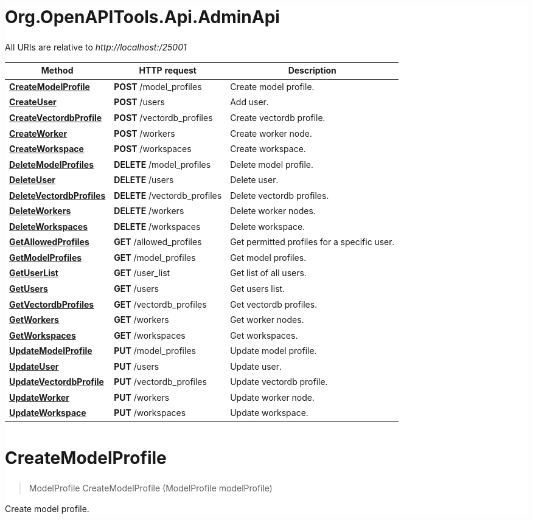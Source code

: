 # Org.OpenAPITools.Api.AdminApi

All URIs are relative to *http://localhost:/25001*

| Method | HTTP request | Description |
|--------|--------------|-------------|
| [**CreateModelProfile**](AdminApi.md#createmodelprofile) | **POST** /model_profiles | Create model profile. |
| [**CreateUser**](AdminApi.md#createuser) | **POST** /users | Add user. |
| [**CreateVectordbProfile**](AdminApi.md#createvectordbprofile) | **POST** /vectordb_profiles | Create vectordb profile. |
| [**CreateWorker**](AdminApi.md#createworker) | **POST** /workers | Create worker node. |
| [**CreateWorkspace**](AdminApi.md#createworkspace) | **POST** /workspaces | Create workspace. |
| [**DeleteModelProfiles**](AdminApi.md#deletemodelprofiles) | **DELETE** /model_profiles | Delete model profile. |
| [**DeleteUser**](AdminApi.md#deleteuser) | **DELETE** /users | Delete user. |
| [**DeleteVectordbProfiles**](AdminApi.md#deletevectordbprofiles) | **DELETE** /vectordb_profiles | Delete vectordb profiles. |
| [**DeleteWorkers**](AdminApi.md#deleteworkers) | **DELETE** /workers | Delete worker nodes. |
| [**DeleteWorkspaces**](AdminApi.md#deleteworkspaces) | **DELETE** /workspaces | Delete workspace. |
| [**GetAllowedProfiles**](AdminApi.md#getallowedprofiles) | **GET** /allowed_profiles | Get permitted profiles for a specific user. |
| [**GetModelProfiles**](AdminApi.md#getmodelprofiles) | **GET** /model_profiles | Get model profiles. |
| [**GetUserList**](AdminApi.md#getuserlist) | **GET** /user_list | Get list of all users. |
| [**GetUsers**](AdminApi.md#getusers) | **GET** /users | Get users list. |
| [**GetVectordbProfiles**](AdminApi.md#getvectordbprofiles) | **GET** /vectordb_profiles | Get vectordb profiles. |
| [**GetWorkers**](AdminApi.md#getworkers) | **GET** /workers | Get worker nodes. |
| [**GetWorkspaces**](AdminApi.md#getworkspaces) | **GET** /workspaces | Get workspaces. |
| [**UpdateModelProfile**](AdminApi.md#updatemodelprofile) | **PUT** /model_profiles | Update model profile. |
| [**UpdateUser**](AdminApi.md#updateuser) | **PUT** /users | Update user. |
| [**UpdateVectordbProfile**](AdminApi.md#updatevectordbprofile) | **PUT** /vectordb_profiles | Update vectordb profile. |
| [**UpdateWorker**](AdminApi.md#updateworker) | **PUT** /workers | Update worker node. |
| [**UpdateWorkspace**](AdminApi.md#updateworkspace) | **PUT** /workspaces | Update workspace. |

<a id="createmodelprofile"></a>
# **CreateModelProfile**
> ModelProfile CreateModelProfile (ModelProfile modelProfile)

Create model profile.

